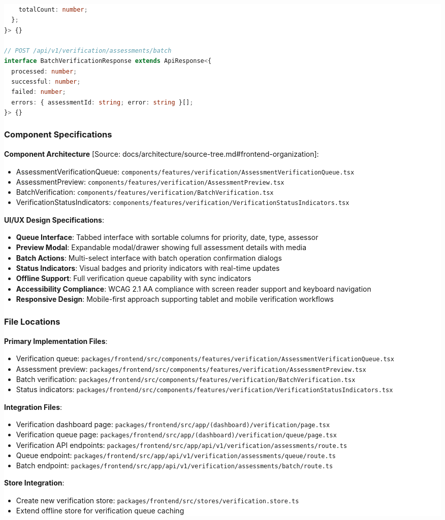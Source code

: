 ```typescript
    totalCount: number;
  };
}> {}

// POST /api/v1/verification/assessments/batch
interface BatchVerificationResponse extends ApiResponse<{
  processed: number;
  successful: number;
  failed: number;
  errors: { assessmentId: string; error: string }[];
}> {}
```

### Component Specifications
**Component Architecture** [Source: docs/architecture/source-tree.md#frontend-organization]:
- AssessmentVerificationQueue: `components/features/verification/AssessmentVerificationQueue.tsx`
- AssessmentPreview: `components/features/verification/AssessmentPreview.tsx`
- BatchVerification: `components/features/verification/BatchVerification.tsx`
- VerificationStatusIndicators: `components/features/verification/VerificationStatusIndicators.tsx`

**UI/UX Design Specifications**:
- **Queue Interface**: Tabbed interface with sortable columns for priority, date, type, assessor
- **Preview Modal**: Expandable modal/drawer showing full assessment details with media
- **Batch Actions**: Multi-select interface with batch operation confirmation dialogs
- **Status Indicators**: Visual badges and priority indicators with real-time updates
- **Offline Support**: Full verification queue capability with sync indicators
- **Accessibility Compliance**: WCAG 2.1 AA compliance with screen reader support and keyboard navigation
- **Responsive Design**: Mobile-first approach supporting tablet and mobile verification workflows

### File Locations
**Primary Implementation Files**:
- Verification queue: `packages/frontend/src/components/features/verification/AssessmentVerificationQueue.tsx`
- Assessment preview: `packages/frontend/src/components/features/verification/AssessmentPreview.tsx`
- Batch verification: `packages/frontend/src/components/features/verification/BatchVerification.tsx`
- Status indicators: `packages/frontend/src/components/features/verification/VerificationStatusIndicators.tsx`

**Integration Files**:
- Verification dashboard page: `packages/frontend/src/app/(dashboard)/verification/page.tsx`
- Verification queue page: `packages/frontend/src/app/(dashboard)/verification/queue/page.tsx`
- Verification API endpoints: `packages/frontend/src/app/api/v1/verification/assessments/route.ts`
- Queue endpoint: `packages/frontend/src/app/api/v1/verification/assessments/queue/route.ts`
- Batch endpoint: `packages/frontend/src/app/api/v1/verification/assessments/batch/route.ts`

**Store Integration**:
- Create new verification store: `packages/frontend/src/stores/verification.store.ts`
- Extend offline store for verification queue caching
